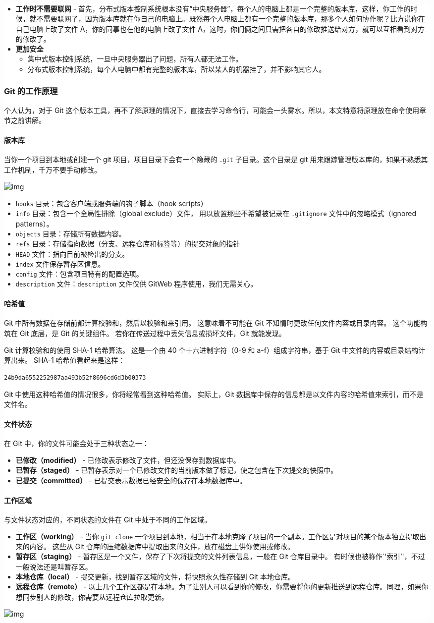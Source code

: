 - **工作时不需要联网** - 首先，分布式版本控制系统根本没有“中央服务器”，每个人的电脑上都是一个完整的版本库，这样，你工作的时候，就不需要联网了，因为版本库就在你自己的电脑上。既然每个人电脑上都有一个完整的版本库，那多个人如何协作呢？比方说你在自己电脑上改了文件 A，你的同事也在他的电脑上改了文件 A，这时，你们俩之间只需把各自的修改推送给对方，就可以互相看到对方的修改了。
- **更加安全**
  - 集中式版本控制系统，一旦中央服务器出了问题，所有人都无法工作。
  - 分布式版本控制系统，每个人电脑中都有完整的版本库，所以某人的机器挂了，并不影响其它人。

### Git 的工作原理

个人认为，对于 Git 这个版本工具，再不了解原理的情况下，直接去学习命令行，可能会一头雾水。所以，本文特意将原理放在命令使用章节之前讲解。

#### 版本库

当你一个项目到本地或创建一个 git 项目，项目目录下会有一个隐藏的 `.git` 子目录。这个目录是 git 用来跟踪管理版本库的，如果不熟悉其工作机制，千万不要手动修改。

![img](https://raw.githubusercontent.com/dunwu/images/dev/snap/20210419093855.png)

- `hooks` 目录：包含客户端或服务端的钩子脚本（hook scripts）
- `info` 目录：包含一个全局性排除（global exclude）文件， 用以放置那些不希望被记录在 `.gitignore` 文件中的忽略模式（ignored patterns）。
- `objects` 目录：存储所有数据内容。
- `refs` 目录：存储指向数据（分支、远程仓库和标签等）的提交对象的指针
- `HEAD` 文件：指向目前被检出的分支。
- `index` 文件保存暂存区信息。
- `config` 文件：包含项目特有的配置选项。
- `description` 文件：`description` 文件仅供 GitWeb 程序使用，我们无需关心。

#### 哈希值

Git 中所有数据在存储前都计算校验和，然后以校验和来引用。 这意味着不可能在 Git 不知情时更改任何文件内容或目录内容。 这个功能构筑在 Git 底层，是 Git 的关键组件。 若你在传送过程中丢失信息或损坏文件，Git 就能发现。

Git 计算校验和的使用 SHA-1 哈希算法。 这是一个由 40 个十六进制字符（0-9 和 a-f）组成字符串，基于 Git 中文件的内容或目录结构计算出来。 SHA-1 哈希值看起来是这样：

```shell
24b9da6552252987aa493b52f8696cd6d3b00373
```

Git 中使用这种哈希值的情况很多，你将经常看到这种哈希值。 实际上，Git 数据库中保存的信息都是以文件内容的哈希值来索引，而不是文件名。

#### 文件状态

在 GIt 中，你的文件可能会处于三种状态之一：

- **已修改（modified）** - 已修改表示修改了文件，但还没保存到数据库中。
- **已暂存（staged）** - 已暂存表示对一个已修改文件的当前版本做了标记，使之包含在下次提交的快照中。
- **已提交（committed）** - 已提交表示数据已经安全的保存在本地数据库中。

#### 工作区域

与文件状态对应的，不同状态的文件在 Git 中处于不同的工作区域。

- **工作区（working）** - 当你 `git clone` 一个项目到本地，相当于在本地克隆了项目的一个副本。工作区是对项目的某个版本独立提取出来的内容。 这些从 Git 仓库的压缩数据库中提取出来的文件，放在磁盘上供你使用或修改。
- **暂存区（staging）** - 暂存区是一个文件，保存了下次将提交的文件列表信息，一般在 Git 仓库目录中。 有时候也被称作`‘索引’'，不过一般说法还是叫暂存区。
- **本地仓库（local）** - 提交更新，找到暂存区域的文件，将快照永久性存储到 Git 本地仓库。
- **远程仓库（remote）** - 以上几个工作区都是在本地。为了让别人可以看到你的修改，你需要将你的更新推送到远程仓库。同理，如果你想同步别人的修改，你需要从远程仓库拉取更新。

![img](https://raw.githubusercontent.com/dunwu/images/dev/cs/web/git/git-theory.png)
